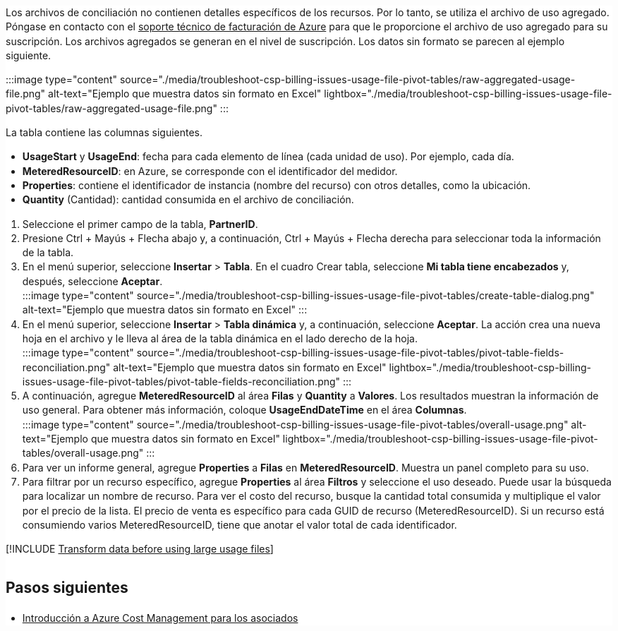 Los archivos de conciliación no contienen detalles específicos de los recursos. Por lo tanto, se utiliza el archivo de uso agregado. Póngase en contacto con el [soporte técnico de facturación de Azure](https://go.microsoft.com/fwlink/?linkid=2083458) para que le proporcione el archivo de uso agregado para su suscripción. Los archivos agregados se generan en el nivel de suscripción. Los datos sin formato se parecen al ejemplo siguiente.

:::image type="content" source="./media/troubleshoot-csp-billing-issues-usage-file-pivot-tables/raw-aggregated-usage-file.png" alt-text="Ejemplo que muestra datos sin formato en Excel" lightbox="./media/troubleshoot-csp-billing-issues-usage-file-pivot-tables/raw-aggregated-usage-file.png" :::

La tabla contiene las columnas siguientes.

- **UsageStart** y **UsageEnd**: fecha para cada elemento de línea (cada unidad de uso). Por ejemplo, cada día.
- **MeteredResourceID**: en Azure, se corresponde con el identificador del medidor.
- **Properties**: contiene el identificador de instancia (nombre del recurso) con otros detalles, como la ubicación.
- **Quantity** (Cantidad): cantidad consumida en el archivo de conciliación.

1. Seleccione el primer campo de la tabla, **PartnerID**.  
1. Presione Ctrl + Mayús + Flecha abajo y, a continuación, Ctrl + Mayús + Flecha derecha para seleccionar toda la información de la tabla.
1. En el menú superior, seleccione **Insertar** > **Tabla**. En el cuadro Crear tabla, seleccione **Mi tabla tiene encabezados** y, después, seleccione **Aceptar**.  
    :::image type="content" source="./media/troubleshoot-csp-billing-issues-usage-file-pivot-tables/create-table-dialog.png" alt-text="Ejemplo que muestra datos sin formato en Excel" :::
1. En el menú superior, seleccione **Insertar** > **Tabla dinámica** y, a continuación, seleccione **Aceptar**. La acción crea una nueva hoja en el archivo y le lleva al área de la tabla dinámica en el lado derecho de la hoja.  
    :::image type="content" source="./media/troubleshoot-csp-billing-issues-usage-file-pivot-tables/pivot-table-fields-reconciliation.png" alt-text="Ejemplo que muestra datos sin formato en Excel" lightbox="./media/troubleshoot-csp-billing-issues-usage-file-pivot-tables/pivot-table-fields-reconciliation.png" :::
1. A continuación, agregue **MeteredResourceID** al área **Filas** y **Quantity** a **Valores**. Los resultados muestran la información de uso general. Para obtener más información, coloque **UsageEndDateTime** en el área **Columnas**.  
    :::image type="content" source="./media/troubleshoot-csp-billing-issues-usage-file-pivot-tables/overall-usage.png" alt-text="Ejemplo que muestra datos sin formato en Excel" lightbox="./media/troubleshoot-csp-billing-issues-usage-file-pivot-tables/overall-usage.png" :::
1. Para ver un informe general, agregue **Properties** a **Filas** en **MeteredResourceID**. Muestra un panel completo para su uso.
1. Para filtrar por un recurso específico, agregue **Properties** al área **Filtros** y seleccione el uso deseado. Puede usar la búsqueda para localizar un nombre de recurso.
    Para ver el costo del recurso, busque la cantidad total consumida y multiplique el valor por el precio de la lista. El precio de venta es específico para cada GUID de recurso (MeteredResourceID). Si un recurso está consumiendo varios MeteredResourceID, tiene que anotar el valor total de cada identificador.

[!INCLUDE [Transform data before using large usage files](../../../includes/cost-management-billing-transform-data-before-using-large-usage-files.md)]

## <a name="next-steps"></a>Pasos siguientes

- [Introducción a Azure Cost Management para los asociados](../costs/get-started-partners.md)